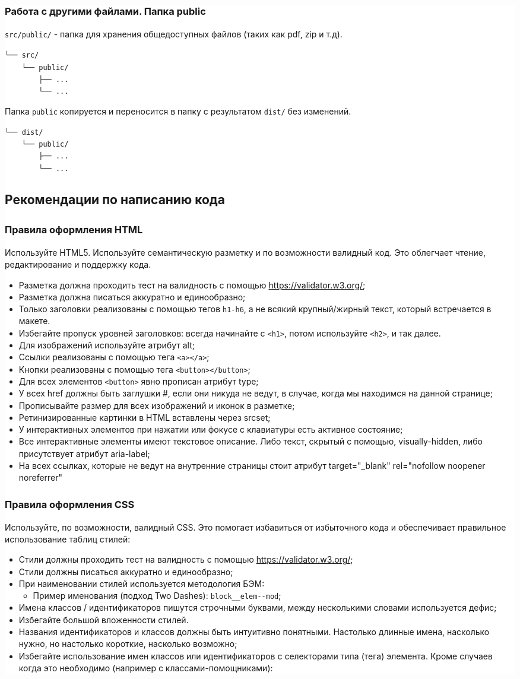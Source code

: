 ### Работа с другими файлами. Папка public

`src/public/` - папка для хранения общедоступных файлов (таких как pdf, zip и т.д). 


```
└── src/
    └── public/
        ├── ...
        └── ...
```

Папка `public` копируется и переносится в папку с результатом `dist/` без изменений.

```
└── dist/
    └── public/
        ├── ...
        └── ...
```

## Рекомендации по написанию кода

### Правила оформления HTML

Используйте HTML5.
Используйте семантическую разметку и по возможности валидный код. Это облегчает чтение, редактирование и поддержку кода. 
- Разметка должна проходить тест на валидность с помощью https://validator.w3.org/;
- Разметка должна писаться аккуратно и единообразно;
- Только заголовки реализованы с помощью тегов `h1-h6`, а не всякий крупный/жирный текст, который встречается в макете.
- Избегайте пропуск уровней заголовков: всегда начинайте с `<h1>`, потом используйте `<h2>`, и так далее.
- Для изображений используйте атрибут alt;
- Ссылки реализованы с помощью тега `<a></a>`;
- Кнопки реализованы с помощью тега `<button></button>`;
- Для всех элементов `<button>` явно прописан атрибут type;
- У всех href должны быть заглушки #, если они никуда не ведут, в случае, когда мы находимся на данной странице;
- Прописывайте размер для всех изображений и иконок в разметке;
- Ретинизированные картинки в HTML вставлены через srcset;
- У интерактивных элементов при нажатии или фокусе с клавиатуры есть активное состояние;
- Все интерактивные элементы имеют текстовое описание. Либо текст, скрытый с помощью, visually-hidden, либо присутствует атрибут aria-label;
- На всех ссылках, которые не ведут на внутренние страницы стоит атрибут target="_blank" rel="nofollow noopener noreferrer"


### Правила оформления CSS

Используйте, по возможности, валидный CSS. Это помогает избавиться от избыточного кода и обеспечивает правильное использование таблиц стилей:
- Стили должны проходить тест на валидность с помощью https://validator.w3.org/;
- Стили должны писаться аккуратно и единообразно;
- При наименовании стилей используется методология БЭМ: 
    - Пример именования (подход Two Dashes): `block__elem--mod`;
- Имена классов / идентификаторов пишутся строчными буквами, между несколькими словами используется дефис;
- Избегайте большой вложенности стилей. 
- Названия идентификаторов и классов должны быть интуитивно понятными. Настолько длинные имена, насколько нужно, но настолько короткие, насколько возможно;
- Избегайте использование имен классов или идентификаторов с селекторами типа (тега) элемента. Кроме случаев когда это необходимо (например с классами-помощниками):
